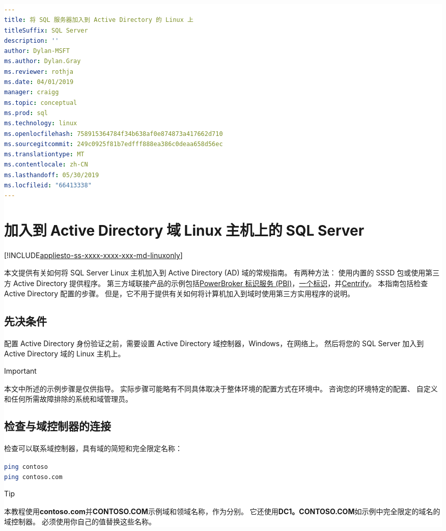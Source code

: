 ```yaml
---
title: 将 SQL 服务器加入到 Active Directory 的 Linux 上
titleSuffix: SQL Server
description: ''
author: Dylan-MSFT
ms.author: Dylan.Gray
ms.reviewer: rothja
ms.date: 04/01/2019
manager: craigg
ms.topic: conceptual
ms.prod: sql
ms.technology: linux
ms.openlocfilehash: 758915364784f34b638af0e874873a417662d710
ms.sourcegitcommit: 249c0925f81b7edfff888ea386c0deaa658d56ec
ms.translationtype: MT
ms.contentlocale: zh-CN
ms.lasthandoff: 05/30/2019
ms.locfileid: "66413338"
---
```

# <a name="join-sql-server-on-a-linux-host-to-an-active-directory-domain"></a>加入到 Active Directory 域 Linux 主机上的 SQL Server

[!INCLUDE[appliesto-ss-xxxx-xxxx-xxx-md-linuxonly](../includes/appliesto-ss-xxxx-xxxx-xxx-md-linuxonly.md)]

本文提供有关如何将 SQL Server Linux 主机加入到 Active Directory (AD) 域的常规指南。 有两种方法： 使用内置的 SSSD 包或使用第三方 Active Directory 提供程序。 第三方域联接产品的示例包括[PowerBroker 标识服务 (PBI)](https://www.beyondtrust.com/)，[一个标识](https://www.oneidentity.com/products/authentication-services/)，并[Centrify](https://www.centrify.com/)。 本指南包括检查 Active Directory 配置的步骤。 但是，它不用于提供有关如何将计算机加入到域时使用第三方实用程序的说明。

## <a name="prerequisites"></a>先决条件

配置 Active Directory 身份验证之前，需要设置 Active Directory 域控制器，Windows，在网络上。 然后将您的 SQL Server 加入到 Active Directory 域的 Linux 主机上。

> [!IMPORTANT]
> 本文中所述的示例步骤是仅供指导。 实际步骤可能略有不同具体取决于整体环境的配置方式在环境中。 咨询您的环境特定的配置、 自定义和任何所需故障排除的系统和域管理员。

## <a name="check-the-connection-to-a-domain-controller"></a>检查与域控制器的连接

检查可以联系域控制器，具有域的简短和完全限定名称：

```bash
ping contoso
ping contoso.com
```

> [!TIP]
> 本教程使用**contoso.com**并**CONTOSO.COM**示例域和领域名称，作为分别。 它还使用**DC1。CONTOSO.COM**如示例中完全限定的域名的域控制器。 必须使用你自己的值替换这些名称。
